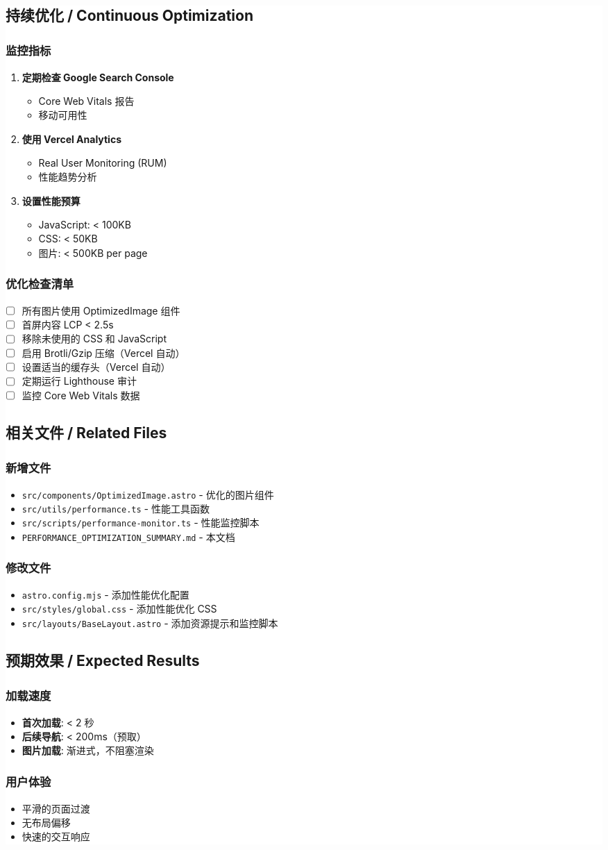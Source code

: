 ## 持续优化 / Continuous Optimization

### 监控指标

1. **定期检查 Google Search Console**
   - Core Web Vitals 报告
   - 移动可用性

2. **使用 Vercel Analytics**
   - Real User Monitoring (RUM)
   - 性能趋势分析

3. **设置性能预算**
   - JavaScript: < 100KB
   - CSS: < 50KB
   - 图片: < 500KB per page

### 优化检查清单

- [ ] 所有图片使用 OptimizedImage 组件
- [ ] 首屏内容 LCP < 2.5s
- [ ] 移除未使用的 CSS 和 JavaScript
- [ ] 启用 Brotli/Gzip 压缩（Vercel 自动）
- [ ] 设置适当的缓存头（Vercel 自动）
- [ ] 定期运行 Lighthouse 审计
- [ ] 监控 Core Web Vitals 数据

## 相关文件 / Related Files

### 新增文件
- `src/components/OptimizedImage.astro` - 优化的图片组件
- `src/utils/performance.ts` - 性能工具函数
- `src/scripts/performance-monitor.ts` - 性能监控脚本
- `PERFORMANCE_OPTIMIZATION_SUMMARY.md` - 本文档

### 修改文件
- `astro.config.mjs` - 添加性能优化配置
- `src/styles/global.css` - 添加性能优化 CSS
- `src/layouts/BaseLayout.astro` - 添加资源提示和监控脚本

## 预期效果 / Expected Results

### 加载速度
- **首次加载**: < 2 秒
- **后续导航**: < 200ms（预取）
- **图片加载**: 渐进式，不阻塞渲染

### 用户体验
- 平滑的页面过渡
- 无布局偏移
- 快速的交互响应
